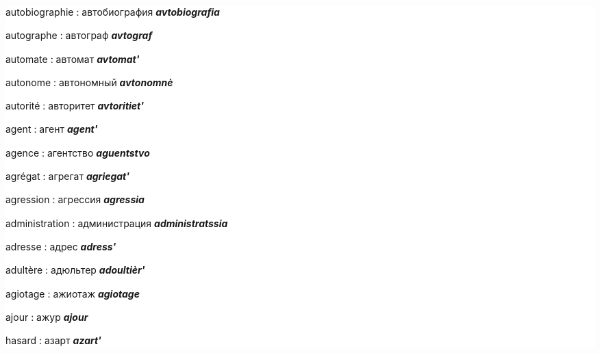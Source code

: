 autobiographie
: автобиография
*__avtobiografia__*

autographe
: автограф
*__avtograf__*

automate
: автомат
*__avtomat'__*

autonome
: автономный
*__avtonomnè__*

autorité
: авторитет
*__avtoritiet'__*

agent
: агент
*__agent'__*

agence
: агентство
*__aguentstvo__*

agrégat
: агрегат
*__agriegat'__*

agression
: агрессия
*__agressia__*

administration
: администрация
*__administratssia__*


adresse
: адрес
*__adress'__*

adultère
: адюльтер
*__adoultièr'__*

agiotage
: ажиотаж
*__agiotage__*

ajour
: ажур
*__ajour__*

hasard
: азарт
*__azart'__*
